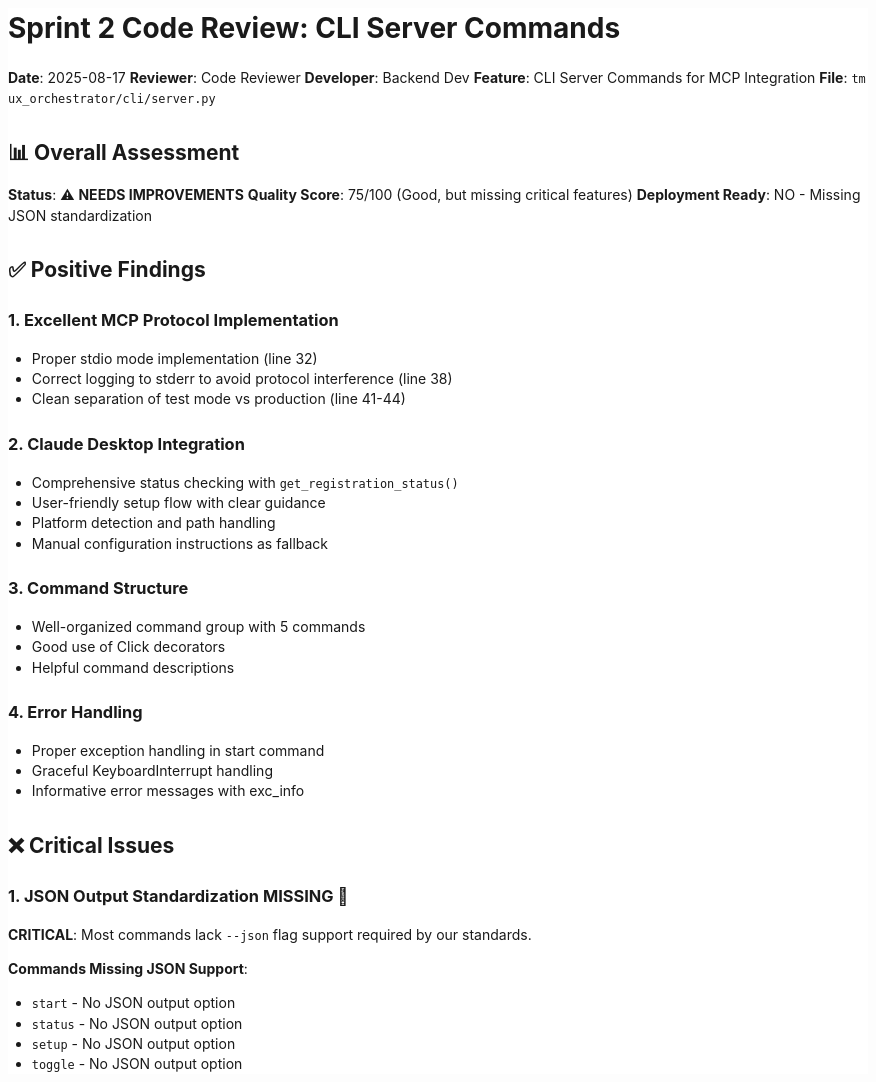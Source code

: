 # Sprint 2 Code Review: CLI Server Commands

**Date**: 2025-08-17
**Reviewer**: Code Reviewer
**Developer**: Backend Dev
**Feature**: CLI Server Commands for MCP Integration
**File**: `tmux_orchestrator/cli/server.py`

## 📊 Overall Assessment

**Status**: ⚠️ **NEEDS IMPROVEMENTS**
**Quality Score**: 75/100 (Good, but missing critical features)
**Deployment Ready**: NO - Missing JSON standardization

## ✅ Positive Findings

### 1. **Excellent MCP Protocol Implementation**
- Proper stdio mode implementation (line 32)
- Correct logging to stderr to avoid protocol interference (line 38)
- Clean separation of test mode vs production (line 41-44)

### 2. **Claude Desktop Integration**
- Comprehensive status checking with `get_registration_status()`
- User-friendly setup flow with clear guidance
- Platform detection and path handling
- Manual configuration instructions as fallback

### 3. **Command Structure**
- Well-organized command group with 5 commands
- Good use of Click decorators
- Helpful command descriptions

### 4. **Error Handling**
- Proper exception handling in start command
- Graceful KeyboardInterrupt handling
- Informative error messages with exc_info

## ❌ Critical Issues

### 1. **JSON Output Standardization MISSING** 🔴
**CRITICAL**: Most commands lack `--json` flag support required by our standards.

**Commands Missing JSON Support**:
- `start` - No JSON output option
- `status` - No JSON output option
- `setup` - No JSON output option
- `toggle` - No JSON output option
